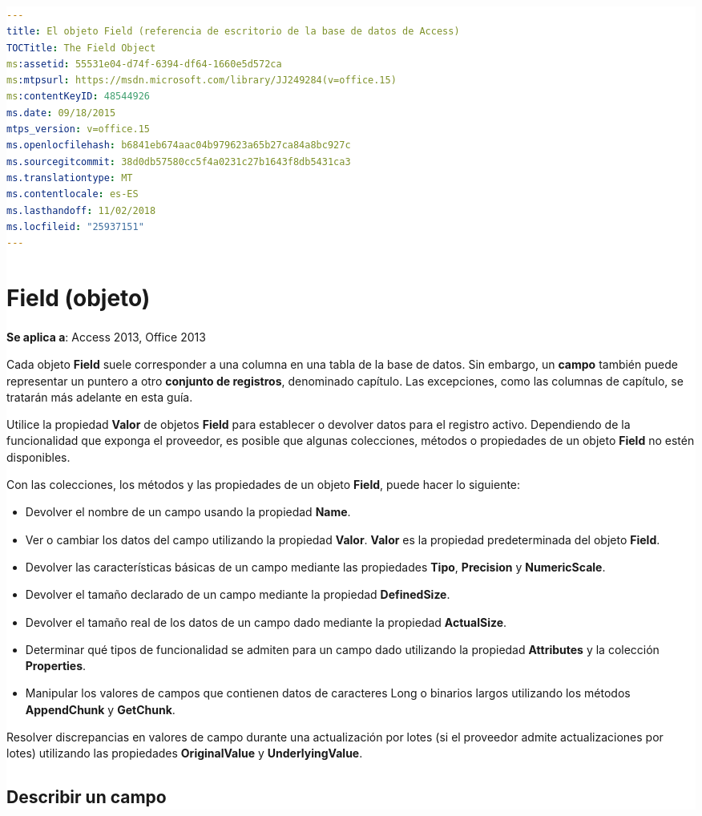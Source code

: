 ```yaml
---
title: El objeto Field (referencia de escritorio de la base de datos de Access)
TOCTitle: The Field Object
ms:assetid: 55531e04-d74f-6394-df64-1660e5d572ca
ms:mtpsurl: https://msdn.microsoft.com/library/JJ249284(v=office.15)
ms:contentKeyID: 48544926
ms.date: 09/18/2015
mtps_version: v=office.15
ms.openlocfilehash: b6841eb674aac04b979623a65b27ca84a8bc927c
ms.sourcegitcommit: 38d0db57580cc5f4a0231c27b1643f8db5431ca3
ms.translationtype: MT
ms.contentlocale: es-ES
ms.lasthandoff: 11/02/2018
ms.locfileid: "25937151"
---
```

# <a name="field-object"></a>Field (objeto)


**Se aplica a**: Access 2013, Office 2013

Cada objeto **Field** suele corresponder a una columna en una tabla de la base de datos. Sin embargo, un **campo** también puede representar un puntero a otro **conjunto de registros**, denominado capítulo. Las excepciones, como las columnas de capítulo, se tratarán más adelante en esta guía.

Utilice la propiedad **Valor** de objetos **Field** para establecer o devolver datos para el registro activo. Dependiendo de la funcionalidad que exponga el proveedor, es posible que algunas colecciones, métodos o propiedades de un objeto **Field** no estén disponibles.

Con las colecciones, los métodos y las propiedades de un objeto **Field**, puede hacer lo siguiente:

  - Devolver el nombre de un campo usando la propiedad **Name**.

  - Ver o cambiar los datos del campo utilizando la propiedad **Valor**. **Valor** es la propiedad predeterminada del objeto **Field**.

  - Devolver las características básicas de un campo mediante las propiedades **Tipo**, **Precision** y **NumericScale**.

  - Devolver el tamaño declarado de un campo mediante la propiedad **DefinedSize**.

  - Devolver el tamaño real de los datos de un campo dado mediante la propiedad **ActualSize**.

  - Determinar qué tipos de funcionalidad se admiten para un campo dado utilizando la propiedad **Attributes** y la colección **Properties**.

  - Manipular los valores de campos que contienen datos de caracteres Long o binarios largos utilizando los métodos **AppendChunk** y **GetChunk**.

Resolver discrepancias en valores de campo durante una actualización por lotes (si el proveedor admite actualizaciones por lotes) utilizando las propiedades **OriginalValue** y **UnderlyingValue**.

## <a name="describing-a-field"></a>Describir un campo
